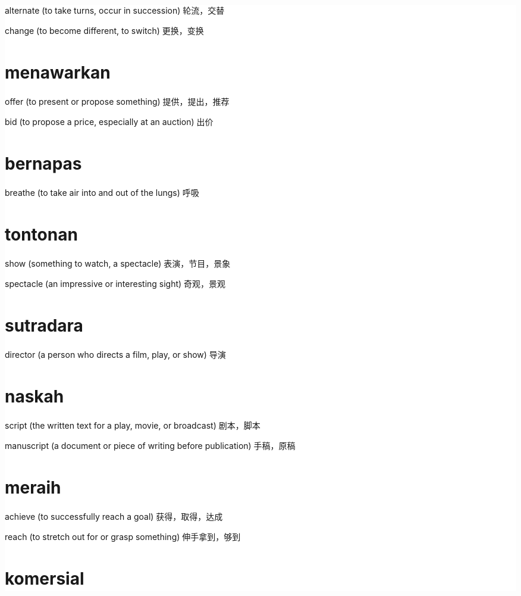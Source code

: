 alternate (to take turns, occur in succession)
轮流，交替

change (to become different, to switch)
更换，变换

# menawarkan

offer (to present or propose something)
提供，提出，推荐

bid (to propose a price, especially at an auction)
出价

# bernapas

breathe (to take air into and out of the lungs)
呼吸

# tontonan

show (something to watch, a spectacle)
表演，节目，景象

spectacle (an impressive or interesting sight)
奇观，景观

# sutradara

director (a person who directs a film, play, or show)
导演

# naskah

script (the written text for a play, movie, or broadcast)
剧本，脚本

manuscript (a document or piece of writing before publication)
手稿，原稿

# meraih

achieve (to successfully reach a goal)
获得，取得，达成

reach (to stretch out for or grasp something)
伸手拿到，够到

# komersial
